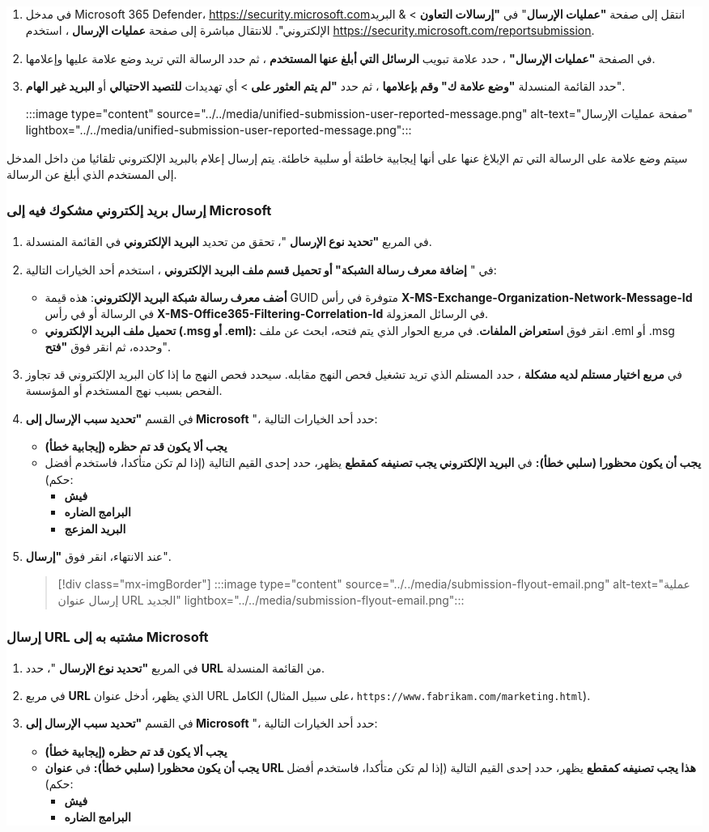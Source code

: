1. في مدخل Microsoft 365 Defender، <https://security.microsoft.com>انتقل إلى صفحة **"عمليات الإرسال**" في **"إرسالات التعاون** \> & البريد الإلكتروني". للانتقال مباشرة إلى صفحة **عمليات الإرسال** ، استخدم <https://security.microsoft.com/reportsubmission>.

2. في الصفحة **"عمليات الإرسال"** ، حدد علامة تبويب **الرسائل التي أبلغ عنها المستخدم** ، ثم حدد الرسالة التي تريد وضع علامة عليها وإعلامها.

3. حدد القائمة المنسدلة **"وضع علامة ك" وقم بإعلامها** ، ثم حدد **"لم يتم العثور على** \> أي تهديدات **للتصيد الاحتيالي** أو **البريد غير الهام**".

   :::image type="content" source="../../media/unified-submission-user-reported-message.png" alt-text="صفحة عمليات الإرسال" lightbox="../../media/unified-submission-user-reported-message.png":::

سيتم وضع علامة على الرسالة التي تم الإبلاغ عنها على أنها إيجابية خاطئة أو سلبية خاطئة. يتم إرسال إعلام بالبريد الإلكتروني تلقائيا من داخل المدخل إلى المستخدم الذي أبلغ عن الرسالة.

### <a name="submit-a-questionable-email-to-microsoft"></a>إرسال بريد إلكتروني مشكوك فيه إلى Microsoft

1. في المربع **"تحديد نوع الإرسال** "، تحقق من تحديد **البريد الإلكتروني** في القائمة المنسدلة.

2. في " **إضافة معرف رسالة الشبكة" أو تحميل قسم ملف البريد الإلكتروني** ، استخدم أحد الخيارات التالية:
   - **أضف معرف رسالة شبكة البريد الإلكتروني**: هذه قيمة GUID متوفرة في رأس **X-MS-Exchange-Organization-Network-Message-Id** في الرسالة أو في رأس **X-MS-Office365-Filtering-Correlation-Id** في الرسائل المعزولة.
   - **تحميل ملف البريد الإلكتروني (.msg أو .eml):** انقر فوق **استعراض الملفات**. في مربع الحوار الذي يتم فتحه، ابحث عن ملف .eml أو .msg وحدده، ثم انقر فوق **"فتح**".

3. في **مربع اختيار مستلم لديه مشكلة** ، حدد المستلم الذي تريد تشغيل فحص النهج مقابله. سيحدد فحص النهج ما إذا كان البريد الإلكتروني قد تجاوز الفحص بسبب نهج المستخدم أو المؤسسة.

4. في القسم **"تحديد سبب الإرسال إلى Microsoft** "، حدد أحد الخيارات التالية:
   - **يجب ألا يكون قد تم حظره (إيجابية خطأ)**
   - **يجب أن يكون محظورا (سلبي خطأ):** في **البريد الإلكتروني يجب تصنيفه كمقطع** يظهر، حدد إحدى القيم التالية (إذا لم تكن متأكدا، فاستخدم أفضل حكم):
     - **فيش**
     - **البرامج الضاره**
     - **البريد المزعج**

5. عند الانتهاء، انقر فوق **"إرسال**".

    > [!div class="mx-imgBorder"]
    > :::image type="content" source="../../media/submission-flyout-email.png" alt-text="عملية إرسال عنوان URL الجديد" lightbox="../../media/submission-flyout-email.png":::

### <a name="send-a-suspect-url-to-microsoft"></a>إرسال URL مشتبه به إلى Microsoft

1. في المربع **"تحديد نوع الإرسال** "، حدد **URL** من القائمة المنسدلة.

2. في مربع **URL** الذي يظهر، أدخل عنوان URL الكامل (على سبيل المثال، `https://www.fabrikam.com/marketing.html`).

3. في القسم **"تحديد سبب الإرسال إلى Microsoft** "، حدد أحد الخيارات التالية:
   - **يجب ألا يكون قد تم حظره (إيجابية خطأ)**
   - **يجب أن يكون محظورا (سلبي خطأ):** في **عنوان URL هذا يجب تصنيفه كمقطع** يظهر، حدد إحدى القيم التالية (إذا لم تكن متأكدا، فاستخدم أفضل حكم):
     - **فيش**
     - **البرامج الضاره**
